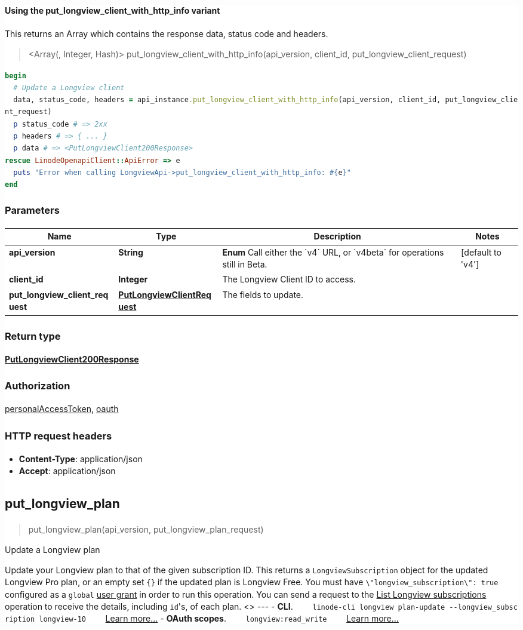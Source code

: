 #### Using the put_longview_client_with_http_info variant

This returns an Array which contains the response data, status code and headers.

> <Array(<PutLongviewClient200Response>, Integer, Hash)> put_longview_client_with_http_info(api_version, client_id, put_longview_client_request)

```ruby
begin
  # Update a Longview client
  data, status_code, headers = api_instance.put_longview_client_with_http_info(api_version, client_id, put_longview_client_request)
  p status_code # => 2xx
  p headers # => { ... }
  p data # => <PutLongviewClient200Response>
rescue LinodeOpenapiClient::ApiError => e
  puts "Error when calling LongviewApi->put_longview_client_with_http_info: #{e}"
end
```

### Parameters

| Name | Type | Description | Notes |
| ---- | ---- | ----------- | ----- |
| **api_version** | **String** | __Enum__ Call either the &#x60;v4&#x60; URL, or &#x60;v4beta&#x60; for operations still in Beta. | [default to &#39;v4&#39;] |
| **client_id** | **Integer** | The Longview Client ID to access. |  |
| **put_longview_client_request** | [**PutLongviewClientRequest**](PutLongviewClientRequest.md) | The fields to update. |  |

### Return type

[**PutLongviewClient200Response**](PutLongviewClient200Response.md)

### Authorization

[personalAccessToken](../README.md#personalAccessToken), [oauth](../README.md#oauth)

### HTTP request headers

- **Content-Type**: application/json
- **Accept**: application/json


## put_longview_plan

> <PutLongviewPlan200Response> put_longview_plan(api_version, put_longview_plan_request)

Update a Longview plan

Update your Longview plan to that of the given subscription ID. This returns a `LongviewSubscription` object for the updated Longview Pro plan, or an empty set `{}` if the updated plan is Longview Free.  You must have `\"longview_subscription\": true` configured as a `global` [user grant](https://techdocs.akamai.com/linode-api/reference/get-user-grants) in order to run this operation.  You can send a request to the [List Longview subscriptions](https://techdocs.akamai.com/linode-api/reference/get-longview-subscriptions) operation to receive the details, including `id`'s, of each plan.   <<LB>>  ---   - __CLI__.      ```     linode-cli longview plan-update --longview_subscription longview-10     ```      [Learn more...](https://www.linode.com/docs/products/tools/cli/get-started/)  - __OAuth scopes__.      ```     longview:read_write     ```      [Learn more...](https://techdocs.akamai.com/linode-api/reference/get-started#oauth)
